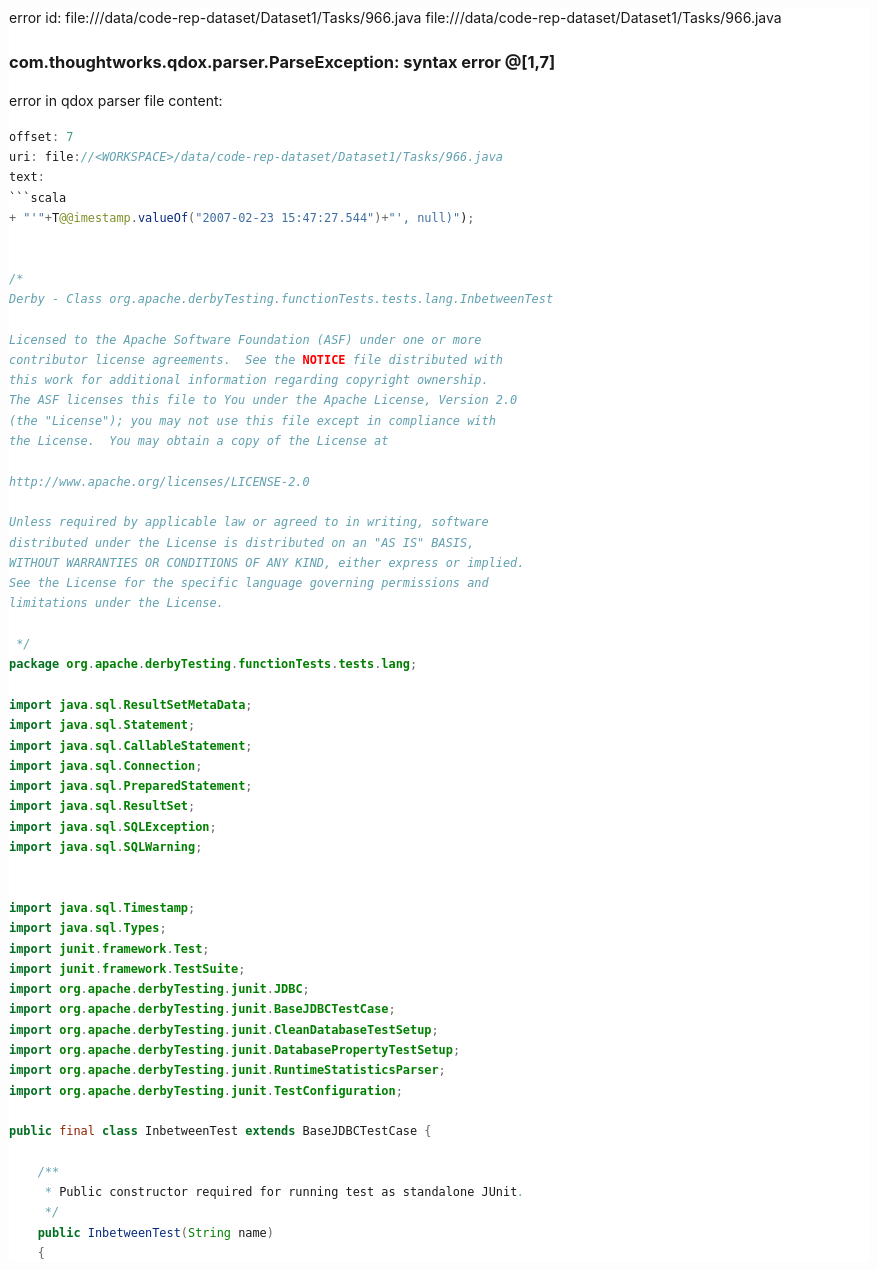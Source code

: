error id: file://<WORKSPACE>/data/code-rep-dataset/Dataset1/Tasks/966.java
file://<WORKSPACE>/data/code-rep-dataset/Dataset1/Tasks/966.java
### com.thoughtworks.qdox.parser.ParseException: syntax error @[1,7]

error in qdox parser
file content:
```java
offset: 7
uri: file://<WORKSPACE>/data/code-rep-dataset/Dataset1/Tasks/966.java
text:
```scala
+ "'"+T@@imestamp.valueOf("2007-02-23 15:47:27.544")+"', null)");


/*
Derby - Class org.apache.derbyTesting.functionTests.tests.lang.InbetweenTest

Licensed to the Apache Software Foundation (ASF) under one or more
contributor license agreements.  See the NOTICE file distributed with
this work for additional information regarding copyright ownership.
The ASF licenses this file to You under the Apache License, Version 2.0
(the "License"); you may not use this file except in compliance with
the License.  You may obtain a copy of the License at

http://www.apache.org/licenses/LICENSE-2.0

Unless required by applicable law or agreed to in writing, software
distributed under the License is distributed on an "AS IS" BASIS,
WITHOUT WARRANTIES OR CONDITIONS OF ANY KIND, either express or implied.
See the License for the specific language governing permissions and
limitations under the License.

 */
package org.apache.derbyTesting.functionTests.tests.lang;

import java.sql.ResultSetMetaData;
import java.sql.Statement;
import java.sql.CallableStatement;
import java.sql.Connection;
import java.sql.PreparedStatement;
import java.sql.ResultSet;
import java.sql.SQLException;
import java.sql.SQLWarning;


import java.sql.Timestamp;
import java.sql.Types;
import junit.framework.Test;
import junit.framework.TestSuite;
import org.apache.derbyTesting.junit.JDBC;
import org.apache.derbyTesting.junit.BaseJDBCTestCase;
import org.apache.derbyTesting.junit.CleanDatabaseTestSetup;
import org.apache.derbyTesting.junit.DatabasePropertyTestSetup;
import org.apache.derbyTesting.junit.RuntimeStatisticsParser;
import org.apache.derbyTesting.junit.TestConfiguration;

public final class InbetweenTest extends BaseJDBCTestCase {

    /**
     * Public constructor required for running test as standalone JUnit.
     */
    public InbetweenTest(String name)
    {
```